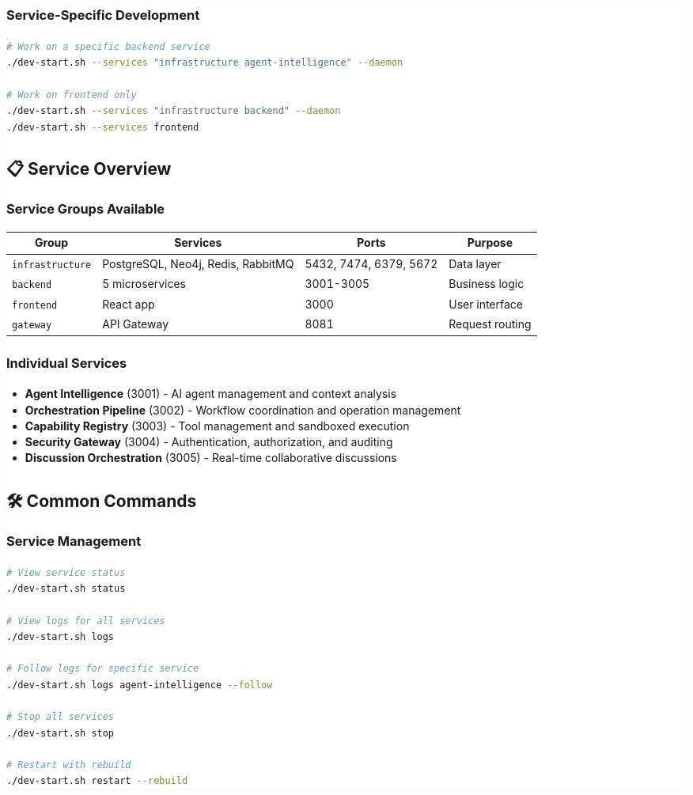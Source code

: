 ### Service-Specific Development
```bash
# Work on a specific backend service
./dev-start.sh --services "infrastructure agent-intelligence" --daemon

# Work on frontend only
./dev-start.sh --services "infrastructure backend" --daemon
./dev-start.sh --services frontend
```

## 📋 Service Overview

### Service Groups Available
| Group | Services | Ports | Purpose |
|-------|----------|-------|---------|
| `infrastructure` | PostgreSQL, Neo4j, Redis, RabbitMQ | 5432, 7474, 6379, 5672 | Data layer |
| `backend` | 5 microservices | 3001-3005 | Business logic |
| `frontend` | React app | 3000 | User interface |
| `gateway` | API Gateway | 8081 | Request routing |

### Individual Services
- **Agent Intelligence** (3001) - AI agent management and context analysis
- **Orchestration Pipeline** (3002) - Workflow coordination and operation management
- **Capability Registry** (3003) - Tool management and sandboxed execution
- **Security Gateway** (3004) - Authentication, authorization, and auditing
- **Discussion Orchestration** (3005) - Real-time collaborative discussions

## 🛠️ Common Commands

### Service Management
```bash
# View service status
./dev-start.sh status

# View logs for all services
./dev-start.sh logs

# Follow logs for specific service
./dev-start.sh logs agent-intelligence --follow

# Stop all services
./dev-start.sh stop

# Restart with rebuild
./dev-start.sh restart --rebuild
```
